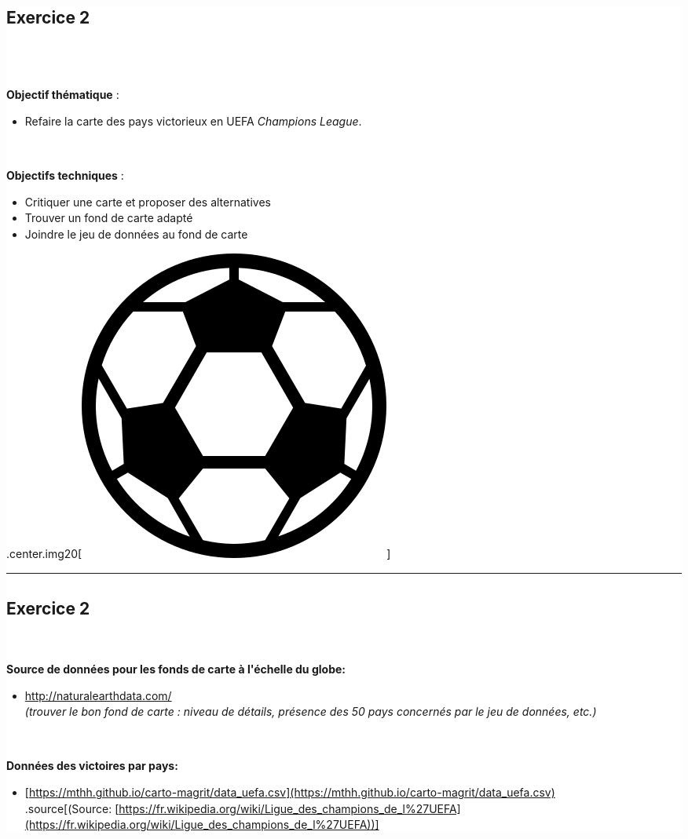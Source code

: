 ## Exercice 2

<br><br>

**Objectif thématique** :

- Refaire la carte des pays victorieux en UEFA _Champions League_.

<br>

**Objectifs techniques** :

- Critiquer une carte et proposer des alternatives
- Trouver un fond de carte adapté
- Joindre le jeu de données au fond de carte

.center.img20[![](img/soccer_ball2.svg)]

---
## Exercice 2

<br>

**Source de données pour les fonds de carte à l'échelle du globe:**

- http://naturalearthdata.com/  
_(trouver le bon fond de carte : niveau de détails, présence des 50 pays concernés par le jeu de données, etc.)_

<br>

**Données des victoires par pays:**

- [https://mthh.github.io/carto-magrit/data_uefa.csv](https://mthh.github.io/carto-magrit/data_uefa.csv)  
.source[(Source: [https://fr.wikipedia.org/wiki/Ligue_des_champions_de_l%27UEFA](https://fr.wikipedia.org/wiki/Ligue_des_champions_de_l%27UEFA))]
